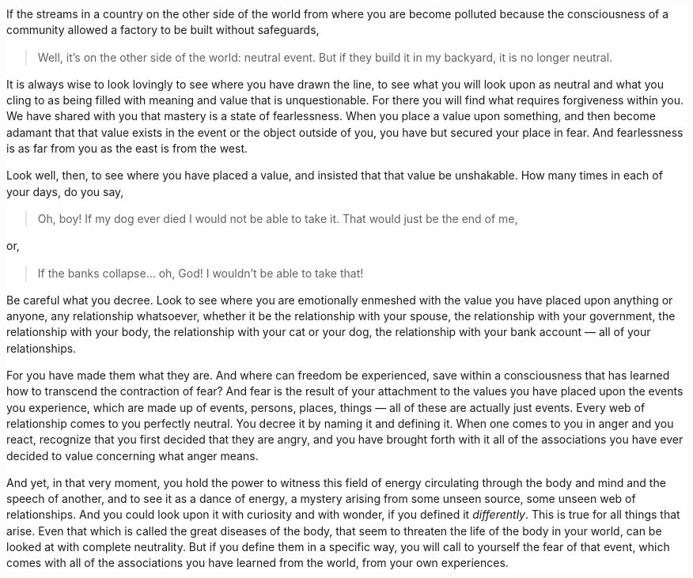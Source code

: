 If the streams in a country on the other side of the world from where
you are become polluted because the consciousness of a community allowed
a factory to be built without safeguards,

> Well, it’s on the other side of the world: neutral event. But if they
> build it in my backyard, it is no longer neutral.

It is always wise to look lovingly to see where you have drawn the line,
to see what you will look upon as neutral and what you cling to as being
filled with meaning and value that is unquestionable. For there you will
find what requires forgiveness within you. We have shared with you that
mastery is a state of fearlessness. When you place a value upon
something, and then become adamant that that value exists in the event
or the object outside of you, you have but secured your place in fear.
And fearlessness is as far from you as the east is from the west.

Look well, then, to see where you have placed a value, and insisted that
that value be unshakable. How many times in each of your days, do you
say,

> Oh, boy! If my dog ever died I would not be able to take it. That would
> just be the end of me,

or,

> If the banks collapse&hellip; oh, God! I wouldn’t be able to take that!

Be careful what you decree. Look to see where you are emotionally
enmeshed with the value you have placed upon anything or anyone, any
relationship whatsoever, whether it be the relationship with your
spouse, the relationship with your government, the relationship with
your body, the relationship with your cat or your dog, the relationship
with your bank account — all of your relationships.

For you have made them what they are. And where can freedom be
experienced, save within a consciousness that has learned how to
transcend the contraction of fear? And fear is the result of your
attachment to the values you have placed upon the events you experience,
which are made up of events, persons, places, things — all of these are
actually just events. Every web of relationship comes to you perfectly
neutral. You decree it by naming it and defining it. When one comes to
you in anger and you react, recognize that you first decided that they
are angry, and you have brought forth with it all of the associations
you have ever decided to value concerning what anger means.

And yet, in that very moment, you hold the power to witness this field
of energy circulating through the body and mind and the speech of
another, and to see it as a dance of energy, a mystery arising from some
unseen source, some unseen web of relationships. And you could look upon
it with curiosity and with wonder, if you defined it *differently*. This
is true for all things that arise. Even that which is called the great
diseases of the body, that seem to threaten the life of the body in your
world, can be looked at with complete neutrality. But if you define them
in a specific way, you will call to yourself the fear of that event,
which comes with all of the associations you have learned from the
world, from your own experiences.
